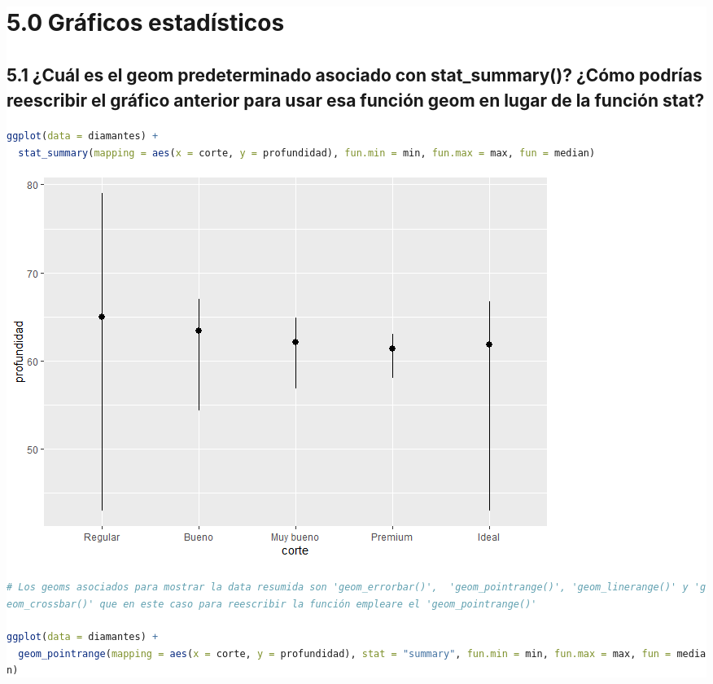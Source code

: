 # 5.0 Gráficos estadísticos

## 5.1 ¿Cuál es el geom predeterminado asociado con stat_summary()? ¿Cómo podrías reescribir el gráfico anterior para usar esa función geom en lugar de la función stat?

``` r
ggplot(data = diamantes) +
  stat_summary(mapping = aes(x = corte, y = profundidad), fun.min = min, fun.max = max, fun = median)
```

![](GGPLOT_files/figure-gfm/unnamed-chunk-24-1.png)

``` r
# Los geoms asociados para mostrar la data resumida son 'geom_errorbar()',  'geom_pointrange()', 'geom_linerange()' y 'geom_crossbar()' que en este caso para reescribir la función empleare el 'geom_pointrange()'

ggplot(data = diamantes) +
  geom_pointrange(mapping = aes(x = corte, y = profundidad), stat = "summary", fun.min = min, fun.max = max, fun = median)
```
